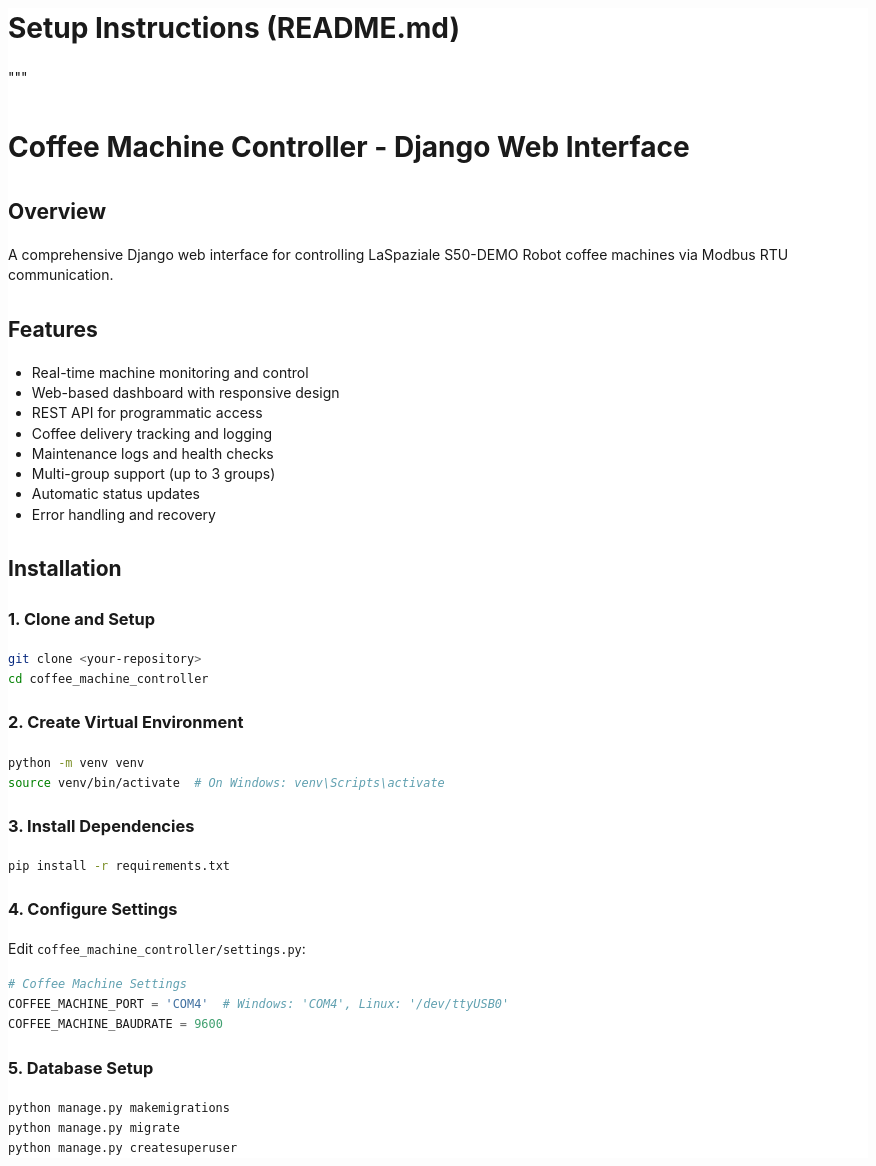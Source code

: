 # Setup Instructions (README.md)
"""
# Coffee Machine Controller - Django Web Interface

## Overview
A comprehensive Django web interface for controlling LaSpaziale S50-DEMO Robot coffee machines via Modbus RTU communication.

## Features
- Real-time machine monitoring and control
- Web-based dashboard with responsive design
- REST API for programmatic access
- Coffee delivery tracking and logging
- Maintenance logs and health checks
- Multi-group support (up to 3 groups)
- Automatic status updates
- Error handling and recovery

## Installation

### 1. Clone and Setup
```bash
git clone <your-repository>
cd coffee_machine_controller
```

### 2. Create Virtual Environment
```bash
python -m venv venv
source venv/bin/activate  # On Windows: venv\Scripts\activate
```

### 3. Install Dependencies
```bash
pip install -r requirements.txt
```

### 4. Configure Settings
Edit `coffee_machine_controller/settings.py`:

```python
# Coffee Machine Settings
COFFEE_MACHINE_PORT = 'COM4'  # Windows: 'COM4', Linux: '/dev/ttyUSB0'
COFFEE_MACHINE_BAUDRATE = 9600
```

### 5. Database Setup
```bash
python manage.py makemigrations
python manage.py migrate
python manage.py createsuperuser
```
